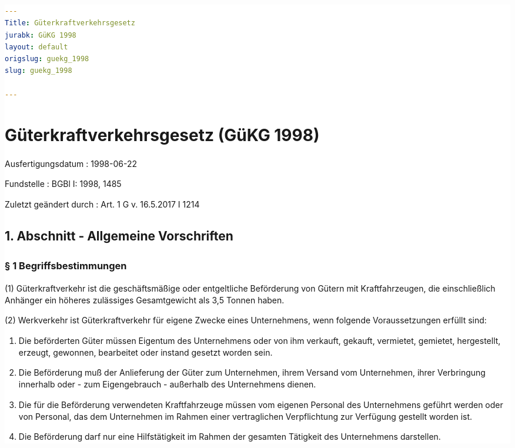 ```yaml
---
Title: Güterkraftverkehrsgesetz
jurabk: GüKG 1998
layout: default
origslug: guekg_1998
slug: guekg_1998

---
```


# Güterkraftverkehrsgesetz (GüKG 1998)

Ausfertigungsdatum
:   1998-06-22

Fundstelle
:   BGBl I: 1998, 1485

Zuletzt geändert durch
:   Art. 1 G v. 16.5.2017 I 1214


## 1. Abschnitt - Allgemeine Vorschriften



### § 1 Begriffsbestimmungen

(1) Güterkraftverkehr ist die geschäftsmäßige oder entgeltliche
Beförderung von Gütern mit Kraftfahrzeugen, die einschließlich
Anhänger ein höheres zulässiges Gesamtgewicht als 3,5 Tonnen haben.

(2) Werkverkehr ist Güterkraftverkehr für eigene Zwecke eines
Unternehmens, wenn folgende Voraussetzungen erfüllt sind:

1.  Die beförderten Güter müssen Eigentum des Unternehmens oder von ihm
    verkauft, gekauft, vermietet, gemietet, hergestellt, erzeugt,
    gewonnen, bearbeitet oder instand gesetzt worden sein.


2.  Die Beförderung muß der Anlieferung der Güter zum Unternehmen, ihrem
    Versand vom Unternehmen, ihrer Verbringung innerhalb oder - zum
    Eigengebrauch - außerhalb des Unternehmens dienen.


3.  Die für die Beförderung verwendeten Kraftfahrzeuge müssen vom eigenen
    Personal des Unternehmens geführt werden oder von Personal, das dem
    Unternehmen im Rahmen einer vertraglichen Verpflichtung zur Verfügung
    gestellt worden ist.


4.  Die Beförderung darf nur eine Hilfstätigkeit im Rahmen der gesamten
    Tätigkeit des Unternehmens darstellen.


